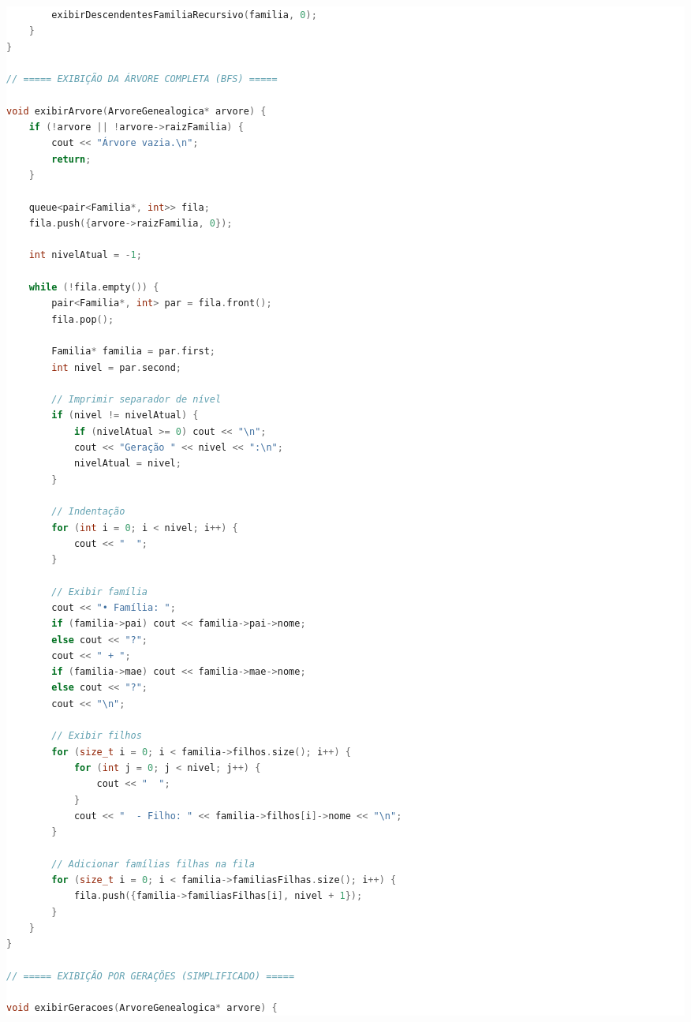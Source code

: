 ```cpp
        exibirDescendentesFamiliaRecursivo(familia, 0);
    }
}

// ===== EXIBIÇÃO DA ÁRVORE COMPLETA (BFS) =====

void exibirArvore(ArvoreGenealogica* arvore) {
    if (!arvore || !arvore->raizFamilia) {
        cout << "Árvore vazia.\n";
        return;
    }

    queue<pair<Familia*, int>> fila;
    fila.push({arvore->raizFamilia, 0});

    int nivelAtual = -1;

    while (!fila.empty()) {
        pair<Familia*, int> par = fila.front();
        fila.pop();

        Familia* familia = par.first;
        int nivel = par.second;

        // Imprimir separador de nível
        if (nivel != nivelAtual) {
            if (nivelAtual >= 0) cout << "\n";
            cout << "Geração " << nivel << ":\n";
            nivelAtual = nivel;
        }

        // Indentação
        for (int i = 0; i < nivel; i++) {
            cout << "  ";
        }

        // Exibir família
        cout << "• Família: ";
        if (familia->pai) cout << familia->pai->nome;
        else cout << "?";
        cout << " + ";
        if (familia->mae) cout << familia->mae->nome;
        else cout << "?";
        cout << "\n";

        // Exibir filhos
        for (size_t i = 0; i < familia->filhos.size(); i++) {
            for (int j = 0; j < nivel; j++) {
                cout << "  ";
            }
            cout << "  - Filho: " << familia->filhos[i]->nome << "\n";
        }

        // Adicionar famílias filhas na fila
        for (size_t i = 0; i < familia->familiasFilhas.size(); i++) {
            fila.push({familia->familiasFilhas[i], nivel + 1});
        }
    }
}

// ===== EXIBIÇÃO POR GERAÇÕES (SIMPLIFICADO) =====

void exibirGeracoes(ArvoreGenealogica* arvore) {
```